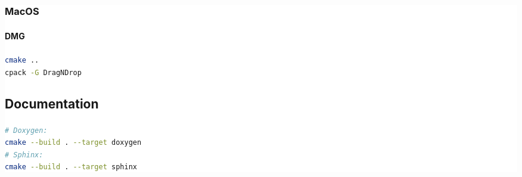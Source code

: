 ### MacOS

#### DMG

```sh
cmake ..
cpack -G DragNDrop
```

## Documentation

```sh
# Doxygen:
cmake --build . --target doxygen
# Sphinx:
cmake --build . --target sphinx
```